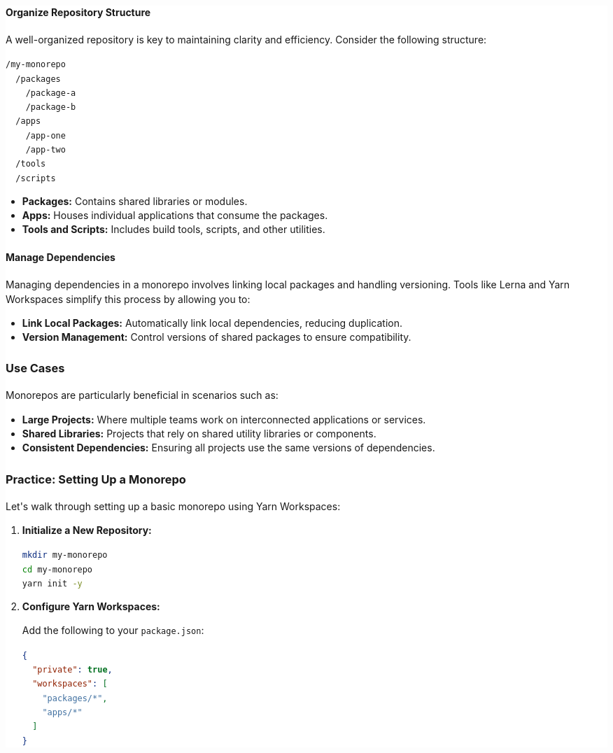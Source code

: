 #### Organize Repository Structure

A well-organized repository is key to maintaining clarity and efficiency. Consider the following structure:

```
/my-monorepo
  /packages
    /package-a
    /package-b
  /apps
    /app-one
    /app-two
  /tools
  /scripts
```

- **Packages:** Contains shared libraries or modules.
- **Apps:** Houses individual applications that consume the packages.
- **Tools and Scripts:** Includes build tools, scripts, and other utilities.

#### Manage Dependencies

Managing dependencies in a monorepo involves linking local packages and handling versioning. Tools like Lerna and Yarn Workspaces simplify this process by allowing you to:

- **Link Local Packages:** Automatically link local dependencies, reducing duplication.
- **Version Management:** Control versions of shared packages to ensure compatibility.

### Use Cases

Monorepos are particularly beneficial in scenarios such as:

- **Large Projects:** Where multiple teams work on interconnected applications or services.
- **Shared Libraries:** Projects that rely on shared utility libraries or components.
- **Consistent Dependencies:** Ensuring all projects use the same versions of dependencies.

### Practice: Setting Up a Monorepo

Let's walk through setting up a basic monorepo using Yarn Workspaces:

1. **Initialize a New Repository:**

   ```bash
   mkdir my-monorepo
   cd my-monorepo
   yarn init -y
   ```

2. **Configure Yarn Workspaces:**

   Add the following to your `package.json`:

   ```json
   {
     "private": true,
     "workspaces": [
       "packages/*",
       "apps/*"
     ]
   }
   ```
